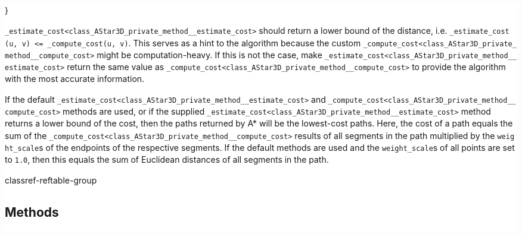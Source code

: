 }

`_estimate_cost<class_AStar3D_private_method__estimate_cost>` should
return a lower bound of the distance, i.e.
`_estimate_cost(u, v) <= _compute_cost(u, v)`. This serves as a hint to
the algorithm because the custom
`_compute_cost<class_AStar3D_private_method__compute_cost>` might be
computation-heavy. If this is not the case, make
`_estimate_cost<class_AStar3D_private_method__estimate_cost>` return the
same value as
`_compute_cost<class_AStar3D_private_method__compute_cost>` to provide
the algorithm with the most accurate information.

If the default
`_estimate_cost<class_AStar3D_private_method__estimate_cost>` and
`_compute_cost<class_AStar3D_private_method__compute_cost>` methods are
used, or if the supplied
`_estimate_cost<class_AStar3D_private_method__estimate_cost>` method
returns a lower bound of the cost, then the paths returned by A\* will
be the lowest-cost paths. Here, the cost of a path equals the sum of the
`_compute_cost<class_AStar3D_private_method__compute_cost>` results of
all segments in the path multiplied by the `weight_scale`s of the
endpoints of the respective segments. If the default methods are used
and the `weight_scale`s of all points are set to `1.0`, then this equals
the sum of Euclidean distances of all segments in the path.

classref-reftable-group

## Methods

<table>
<tbody>
<tr>
</tr>
<tr>
</tr>
<tr>
</tr>
<tr>
</tr>
<tr>
</tr>
<tr>
</tr>
<tr>
</tr>
<tr>
</tr>
<tr>
</tr>
<tr>
</tr>
<tr>
</tr>
<tr>
</tr>
<tr>
</tr>
<tr>
</tr>
<tr>
</tr>
<tr>
</tr>
<tr>